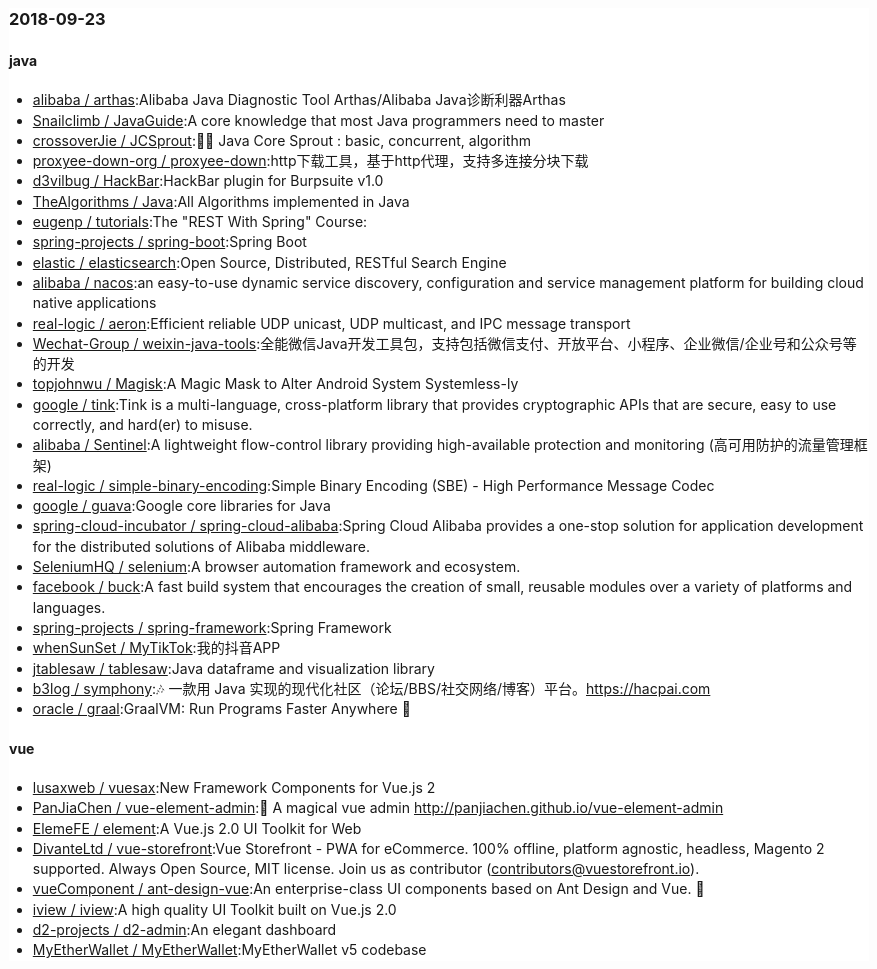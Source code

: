 ### 2018-09-23

#### java
* [alibaba / arthas](https://github.com/alibaba/arthas):Alibaba Java Diagnostic Tool Arthas/Alibaba Java诊断利器Arthas
* [Snailclimb / JavaGuide](https://github.com/Snailclimb/JavaGuide):A core knowledge that most Java programmers need to master
* [crossoverJie / JCSprout](https://github.com/crossoverJie/JCSprout):👨‍🎓 Java Core Sprout : basic, concurrent, algorithm
* [proxyee-down-org / proxyee-down](https://github.com/proxyee-down-org/proxyee-down):http下载工具，基于http代理，支持多连接分块下载
* [d3vilbug / HackBar](https://github.com/d3vilbug/HackBar):HackBar plugin for Burpsuite v1.0
* [TheAlgorithms / Java](https://github.com/TheAlgorithms/Java):All Algorithms implemented in Java
* [eugenp / tutorials](https://github.com/eugenp/tutorials):The "REST With Spring" Course:
* [spring-projects / spring-boot](https://github.com/spring-projects/spring-boot):Spring Boot
* [elastic / elasticsearch](https://github.com/elastic/elasticsearch):Open Source, Distributed, RESTful Search Engine
* [alibaba / nacos](https://github.com/alibaba/nacos):an easy-to-use dynamic service discovery, configuration and service management platform for building cloud native applications
* [real-logic / aeron](https://github.com/real-logic/aeron):Efficient reliable UDP unicast, UDP multicast, and IPC message transport
* [Wechat-Group / weixin-java-tools](https://github.com/Wechat-Group/weixin-java-tools):全能微信Java开发工具包，支持包括微信支付、开放平台、小程序、企业微信/企业号和公众号等的开发
* [topjohnwu / Magisk](https://github.com/topjohnwu/Magisk):A Magic Mask to Alter Android System Systemless-ly
* [google / tink](https://github.com/google/tink):Tink is a multi-language, cross-platform library that provides cryptographic APIs that are secure, easy to use correctly, and hard(er) to misuse.
* [alibaba / Sentinel](https://github.com/alibaba/Sentinel):A lightweight flow-control library providing high-available protection and monitoring (高可用防护的流量管理框架)
* [real-logic / simple-binary-encoding](https://github.com/real-logic/simple-binary-encoding):Simple Binary Encoding (SBE) - High Performance Message Codec
* [google / guava](https://github.com/google/guava):Google core libraries for Java
* [spring-cloud-incubator / spring-cloud-alibaba](https://github.com/spring-cloud-incubator/spring-cloud-alibaba):Spring Cloud Alibaba provides a one-stop solution for application development for the distributed solutions of Alibaba middleware.
* [SeleniumHQ / selenium](https://github.com/SeleniumHQ/selenium):A browser automation framework and ecosystem.
* [facebook / buck](https://github.com/facebook/buck):A fast build system that encourages the creation of small, reusable modules over a variety of platforms and languages.
* [spring-projects / spring-framework](https://github.com/spring-projects/spring-framework):Spring Framework
* [whenSunSet / MyTikTok](https://github.com/whenSunSet/MyTikTok):我的抖音APP
* [jtablesaw / tablesaw](https://github.com/jtablesaw/tablesaw):Java dataframe and visualization library
* [b3log / symphony](https://github.com/b3log/symphony):🎶 一款用 Java 实现的现代化社区（论坛/BBS/社交网络/博客）平台。https://hacpai.com
* [oracle / graal](https://github.com/oracle/graal):GraalVM: Run Programs Faster Anywhere 🚀

#### vue
* [lusaxweb / vuesax](https://github.com/lusaxweb/vuesax):New Framework Components for Vue.js 2
* [PanJiaChen / vue-element-admin](https://github.com/PanJiaChen/vue-element-admin):🎉 A magical vue admin http://panjiachen.github.io/vue-element-admin
* [ElemeFE / element](https://github.com/ElemeFE/element):A Vue.js 2.0 UI Toolkit for Web
* [DivanteLtd / vue-storefront](https://github.com/DivanteLtd/vue-storefront):Vue Storefront - PWA for eCommerce. 100% offline, platform agnostic, headless, Magento 2 supported. Always Open Source, MIT license. Join us as contributor (contributors@vuestorefront.io).
* [vueComponent / ant-design-vue](https://github.com/vueComponent/ant-design-vue):An enterprise-class UI components based on Ant Design and Vue. 🐜
* [iview / iview](https://github.com/iview/iview):A high quality UI Toolkit built on Vue.js 2.0
* [d2-projects / d2-admin](https://github.com/d2-projects/d2-admin):An elegant dashboard
* [MyEtherWallet / MyEtherWallet](https://github.com/MyEtherWallet/MyEtherWallet):MyEtherWallet v5 codebase